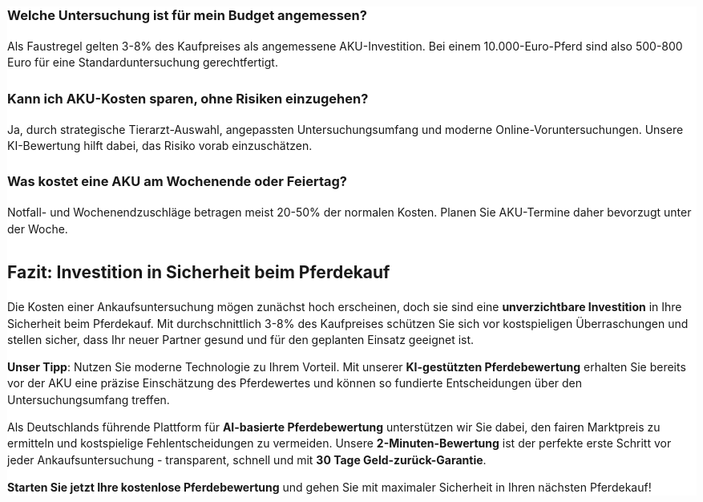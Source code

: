 ### Welche Untersuchung ist für mein Budget angemessen?
Als Faustregel gelten 3-8% des Kaufpreises als angemessene AKU-Investition. Bei einem 10.000-Euro-Pferd sind also 500-800 Euro für eine Standarduntersuchung gerechtfertigt.

### Kann ich AKU-Kosten sparen, ohne Risiken einzugehen?
Ja, durch strategische Tierarzt-Auswahl, angepassten Untersuchungsumfang und moderne Online-Voruntersuchungen. Unsere KI-Bewertung hilft dabei, das Risiko vorab einzuschätzen.

### Was kostet eine AKU am Wochenende oder Feiertag?
Notfall- und Wochenendzuschläge betragen meist 20-50% der normalen Kosten. Planen Sie AKU-Termine daher bevorzugt unter der Woche.

## Fazit: Investition in Sicherheit beim Pferdekauf

Die Kosten einer Ankaufsuntersuchung mögen zunächst hoch erscheinen, doch sie sind eine **unverzichtbare Investition** in Ihre Sicherheit beim Pferdekauf. Mit durchschnittlich 3-8% des Kaufpreises schützen Sie sich vor kostspieligen Überraschungen und stellen sicher, dass Ihr neuer Partner gesund und für den geplanten Einsatz geeignet ist.

**Unser Tipp**: Nutzen Sie moderne Technologie zu Ihrem Vorteil. Mit unserer **KI-gestützten Pferdebewertung** erhalten Sie bereits vor der AKU eine präzise Einschätzung des Pferdewertes und können so fundierte Entscheidungen über den Untersuchungsumfang treffen.

Als Deutschlands führende Plattform für **AI-basierte Pferdebewertung** unterstützen wir Sie dabei, den fairen Marktpreis zu ermitteln und kostspielige Fehlentscheidungen zu vermeiden. Unsere **2-Minuten-Bewertung** ist der perfekte erste Schritt vor jeder Ankaufsuntersuchung - transparent, schnell und mit **30 Tage Geld-zurück-Garantie**.

**Starten Sie jetzt Ihre kostenlose Pferdebewertung** und gehen Sie mit maximaler Sicherheit in Ihren nächsten Pferdekauf!